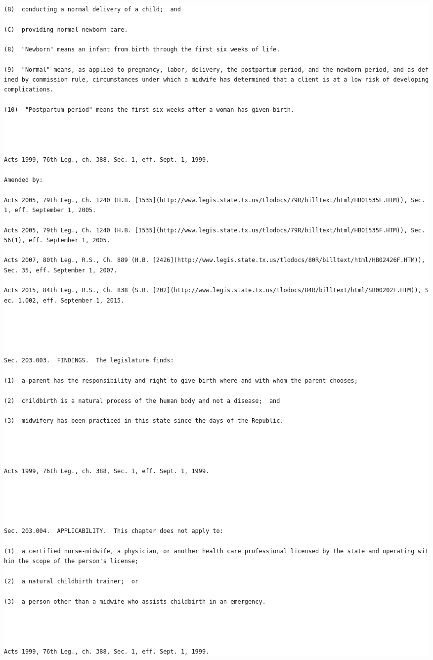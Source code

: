     (B)  conducting a normal delivery of a child;  and
    
    (C)  providing normal newborn care.
    
    (8)  "Newborn" means an infant from birth through the first six weeks of life.
    
    (9)  "Normal" means, as applied to pregnancy, labor, delivery, the postpartum period, and the newborn period, and as defined by commission rule, circumstances under which a midwife has determined that a client is at a low risk of developing complications.
    
    (10)  "Postpartum period" means the first six weeks after a woman has given birth.
    
    
    
    
    Acts 1999, 76th Leg., ch. 388, Sec. 1, eff. Sept. 1, 1999.
    
    Amended by: 
    
    Acts 2005, 79th Leg., Ch. 1240 (H.B. [1535](http://www.legis.state.tx.us/tlodocs/79R/billtext/html/HB01535F.HTM)), Sec. 1, eff. September 1, 2005.
    
    Acts 2005, 79th Leg., Ch. 1240 (H.B. [1535](http://www.legis.state.tx.us/tlodocs/79R/billtext/html/HB01535F.HTM)), Sec. 56(1), eff. September 1, 2005.
    
    Acts 2007, 80th Leg., R.S., Ch. 889 (H.B. [2426](http://www.legis.state.tx.us/tlodocs/80R/billtext/html/HB02426F.HTM)), Sec. 35, eff. September 1, 2007.
    
    Acts 2015, 84th Leg., R.S., Ch. 838 (S.B. [202](http://www.legis.state.tx.us/tlodocs/84R/billtext/html/SB00202F.HTM)), Sec. 1.002, eff. September 1, 2015.
    
    
    
    
    
    Sec. 203.003.  FINDINGS.  The legislature finds:
    
    (1)  a parent has the responsibility and right to give birth where and with whom the parent chooses;
    
    (2)  childbirth is a natural process of the human body and not a disease;  and
    
    (3)  midwifery has been practiced in this state since the days of the Republic.
    
    
    
    
    Acts 1999, 76th Leg., ch. 388, Sec. 1, eff. Sept. 1, 1999.
    
    
    
    
    
    Sec. 203.004.  APPLICABILITY.  This chapter does not apply to:
    
    (1)  a certified nurse-midwife, a physician, or another health care professional licensed by the state and operating within the scope of the person's license;
    
    (2)  a natural childbirth trainer;  or
    
    (3)  a person other than a midwife who assists childbirth in an emergency.
    
    
    
    
    Acts 1999, 76th Leg., ch. 388, Sec. 1, eff. Sept. 1, 1999.
    
    
    